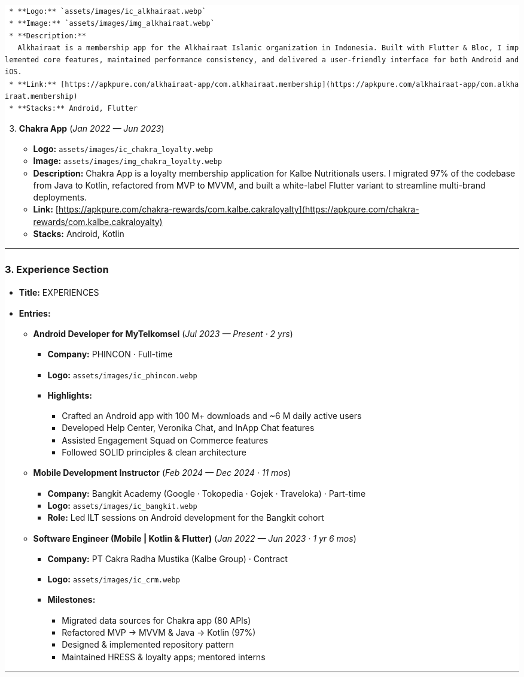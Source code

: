      * **Logo:** `assets/images/ic_alkhairaat.webp`
     * **Image:** `assets/images/img_alkhairaat.webp`
     * **Description:**
       Alkhairaat is a membership app for the Alkhairaat Islamic organization in Indonesia. Built with Flutter & Bloc, I implemented core features, maintained performance consistency, and delivered a user-friendly interface for both Android and iOS.
     * **Link:** [https://apkpure.com/alkhairaat-app/com.alkhairaat.membership](https://apkpure.com/alkhairaat-app/com.alkhairaat.membership)
     * **Stacks:** Android, Flutter
  3. **Chakra App** (*Jan 2022 — Jun 2023*)

     * **Logo:** `assets/images/ic_chakra_loyalty.webp`
     * **Image:** `assets/images/img_chakra_loyalty.webp`
     * **Description:**
       Chakra App is a loyalty membership application for Kalbe Nutritionals users. I migrated 97% of the codebase from Java to Kotlin, refactored from MVP to MVVM, and built a white-label Flutter variant to streamline multi-brand deployments.
     * **Link:** [https://apkpure.com/chakra-rewards/com.kalbe.cakraloyalty](https://apkpure.com/chakra-rewards/com.kalbe.cakraloyalty)
     * **Stacks:** Android, Kotlin

  

---

### 3. Experience Section

* **Title:** EXPERIENCES
* **Entries:**

  * **Android Developer for MyTelkomsel** (*Jul 2023 — Present · 2 yrs*)

    * **Company:** PHINCON · Full-time
    * **Logo:** `assets/images/ic_phincon.webp`
    * **Highlights:**

      * Crafted an Android app with 100 M+ downloads and ~6 M daily active users
      * Developed Help Center, Veronika Chat, and InApp Chat features
      * Assisted Engagement Squad on Commerce features
      * Followed SOLID principles & clean architecture
  * **Mobile Development Instructor** (*Feb 2024 — Dec 2024 · 11 mos*)

    * **Company:** Bangkit Academy (Google · Tokopedia · Gojek · Traveloka) · Part-time
    * **Logo:** `assets/images/ic_bangkit.webp`
    * **Role:** Led ILT sessions on Android development for the Bangkit cohort
  * **Software Engineer (Mobile | Kotlin & Flutter)** (*Jan 2022 — Jun 2023 · 1 yr 6 mos*)

    * **Company:** PT Cakra Radha Mustika (Kalbe Group) · Contract
    * **Logo:** `assets/images/ic_crm.webp`
    * **Milestones:**

      * Migrated data sources for Chakra app (80 APIs)
      * Refactored MVP → MVVM & Java → Kotlin (97%)
      * Designed & implemented repository pattern
      * Maintained HRESS & loyalty apps; mentored interns

---
